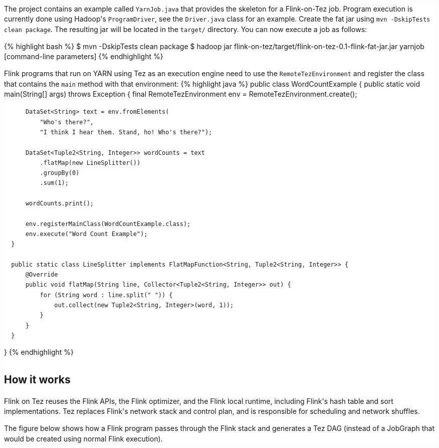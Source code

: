   The project contains an example called `YarnJob.java` that provides the skeleton 
  for a Flink-on-Tez job. Program execution is currently done using Hadoop's `ProgramDriver`, 
  see the `Driver.java` class for an example. Create the fat jar using 
  `mvn -DskipTests clean package`. The resulting jar will be located in the `target/` directory. 
  You can now execute a job as follows:
  
  {% highlight bash %}
$ mvn -DskipTests clean package
$ hadoop jar flink-on-tez/target/flink-on-tez-0.1-flink-fat-jar.jar yarnjob [command-line parameters]
  {% endhighlight %}
  
  Flink programs that run on YARN using Tez as an execution engine need to use the `RemoteTezEnvironment` and 
  register the class that contains the `main` method with that environment:
  {% highlight java %}
  public class WordCountExample {
      public static void main(String[] args) throws Exception {
          final RemoteTezEnvironment env = RemoteTezEnvironment.create();
  
          DataSet<String> text = env.fromElements(
              "Who's there?",
              "I think I hear them. Stand, ho! Who's there?");
  
          DataSet<Tuple2<String, Integer>> wordCounts = text
              .flatMap(new LineSplitter())
              .groupBy(0)
              .sum(1);
  
          wordCounts.print();
      
          env.registerMainClass(WordCountExample.class);
          env.execute("Word Count Example");
      }
  
      public static class LineSplitter implements FlatMapFunction<String, Tuple2<String, Integer>> {
          @Override
          public void flatMap(String line, Collector<Tuple2<String, Integer>> out) {
              for (String word : line.split(" ")) {
                  out.collect(new Tuple2<String, Integer>(word, 1));
              }
          }
      }
  }
  {% endhighlight %}


## How it works

Flink on Tez reuses the Flink APIs, the Flink optimizer,
and the Flink local runtime, including Flink's hash table and sort implementations. Tez
replaces Flink's network stack and control plan, and is responsible for scheduling and
network shuffles.

The figure below shows how a Flink program passes through the Flink stack and generates
a Tez DAG (instead of a JobGraph that would be created using normal Flink execution).
